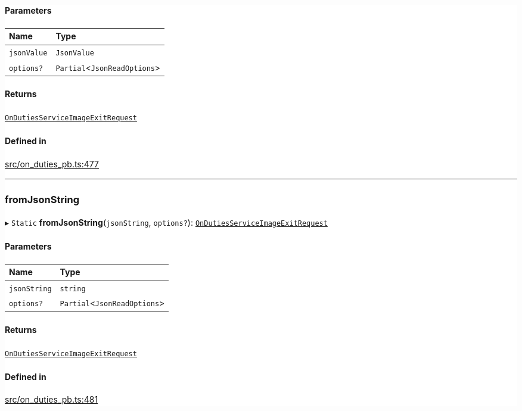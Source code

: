 #### Parameters

| Name | Type |
| :------ | :------ |
| `jsonValue` | `JsonValue` |
| `options?` | `Partial`<`JsonReadOptions`\> |

#### Returns

[`OnDutiesServiceImageExitRequest`](OnDutiesServiceImageExitRequest.md)

#### Defined in

[src/on_duties_pb.ts:477](https://github.com/Unaxiom/genesis-ts-sdk/blob/a265138/src/on_duties_pb.ts#L477)

___

### fromJsonString

▸ `Static` **fromJsonString**(`jsonString`, `options?`): [`OnDutiesServiceImageExitRequest`](OnDutiesServiceImageExitRequest.md)

#### Parameters

| Name | Type |
| :------ | :------ |
| `jsonString` | `string` |
| `options?` | `Partial`<`JsonReadOptions`\> |

#### Returns

[`OnDutiesServiceImageExitRequest`](OnDutiesServiceImageExitRequest.md)

#### Defined in

[src/on_duties_pb.ts:481](https://github.com/Unaxiom/genesis-ts-sdk/blob/a265138/src/on_duties_pb.ts#L481)
